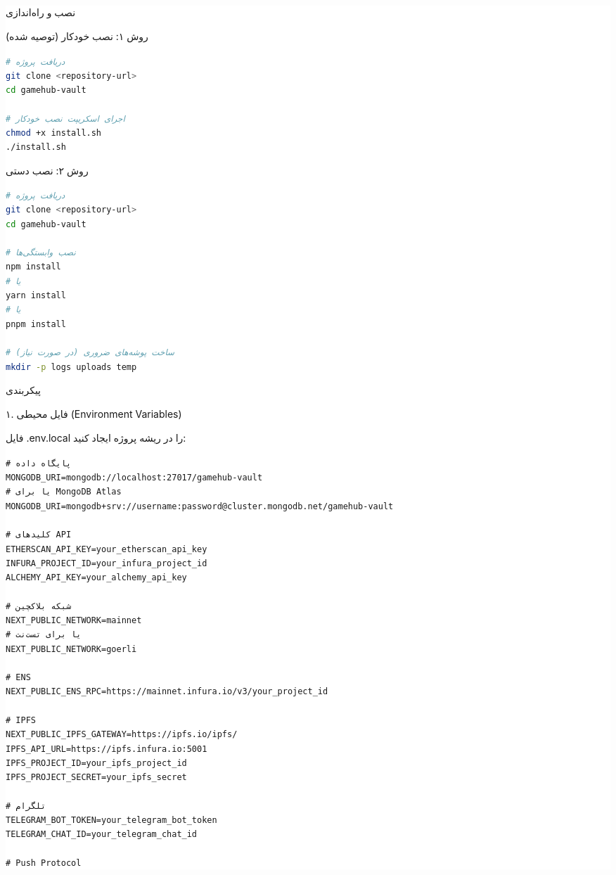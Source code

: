 نصب و راه‌اندازی

روش ۱: نصب خودکار (توصیه شده)

```bash
# دریافت پروژه
git clone <repository-url>
cd gamehub-vault

# اجرای اسکریپت نصب خودکار
chmod +x install.sh
./install.sh
```

روش ۲: نصب دستی

```bash
# دریافت پروژه
git clone <repository-url>
cd gamehub-vault

# نصب وابستگی‌ها
npm install
# یا
yarn install
# یا
pnpm install

# ساخت پوشه‌های ضروری (در صورت نیاز)
mkdir -p logs uploads temp
```

پیکربندی

۱. فایل محیطی (Environment Variables)

فایل .env.local را در ریشه پروژه ایجاد کنید:

```env
# پایگاه داده
MONGODB_URI=mongodb://localhost:27017/gamehub-vault
# یا برای MongoDB Atlas
MONGODB_URI=mongodb+srv://username:password@cluster.mongodb.net/gamehub-vault

# کلیدهای API
ETHERSCAN_API_KEY=your_etherscan_api_key
INFURA_PROJECT_ID=your_infura_project_id
ALCHEMY_API_KEY=your_alchemy_api_key

# شبکه بلاکچین
NEXT_PUBLIC_NETWORK=mainnet
# یا برای تست‌نت
NEXT_PUBLIC_NETWORK=goerli

# ENS
NEXT_PUBLIC_ENS_RPC=https://mainnet.infura.io/v3/your_project_id

# IPFS
NEXT_PUBLIC_IPFS_GATEWAY=https://ipfs.io/ipfs/
IPFS_API_URL=https://ipfs.infura.io:5001
IPFS_PROJECT_ID=your_ipfs_project_id
IPFS_PROJECT_SECRET=your_ipfs_secret

# تلگرام
TELEGRAM_BOT_TOKEN=your_telegram_bot_token
TELEGRAM_CHAT_ID=your_telegram_chat_id

# Push Protocol
```